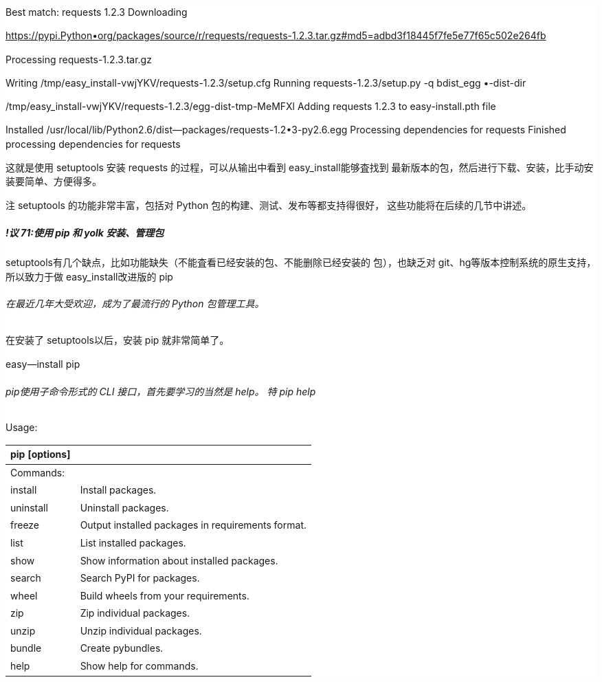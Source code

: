 Best match: requests 1.2.3 Downloading

https://pypi.Python•org/packages/source/r/requests/requests-1.2.3.tar.gz#md5=adbd3f18445f7fe5e77f65c502e264fb

Processing requests-1.2.3.tar.gz

Writing /tmp/easy_install-vwjYKV/requests-1.2.3/setup.cfg Running requests-1.2.3/setup.py -q bdist_egg •-dist-dir

/tmp/easy_install-vwjYKV/requests-1.2.3/egg-dist-tmp-MeMFXl Adding requests 1.2.3 to easy-install.pth file

Installed /usr/local/lib/Python2.6/dist—packages/requests-1.2•3-py2.6.egg Processing dependencies for requests Finished processing dependencies for requests

这就是使用 setuptools 安装 requests 的过程，可以从输出中看到 easy_install能够査找到 最新版本的包，然后进行下载、安装，比手动安装要简单、方便得多。

注 setuptools 的功能非常丰富，包括对 Python 包的构建、测试、发布等都支持得很好， 这些功能将在后续的几节中讲述。

##### !议 71:使用 pip 和 yolk 安装、管理包

setuptools有几个缺点，比如功能缺失（不能査看已经安装的包、不能删除已经安装的 包），也缺乏对 git、hg等版本控制系统的原生支持，所以致力于做 easy_install改进版的 pip

###### 在最近几年大受欢迎，成为了最流行的 Python 包管理工具。

在安装了 setuptools以后，安装 pip 就非常简单了。

easy—install pip

###### pip使用子命令形式的 CLI 接口，首先要学习的当然是 help。 特 pip help

Usage:

| pip <command> [options] |                                                   |
| ----------------------- | ------------------------------------------------- |
| Commands:               |                                                   |
| install                 | Install packages.                                 |
| uninstall               | Uninstall packages.                               |
| freeze                  | Output installed packages in requirements format. |
| list                    | List installed packages.                          |
| show                    | Show information about installed packages.        |
| search                  | Search PyPI for packages.                         |
| wheel                   | Build wheels from your requirements.              |
| zip                     | Zip individual packages.                          |
| unzip                   | Unzip individual packages.                        |
| bundle                  | Create pybundles.                                 |
| help                    | Show help for commands.                           |
